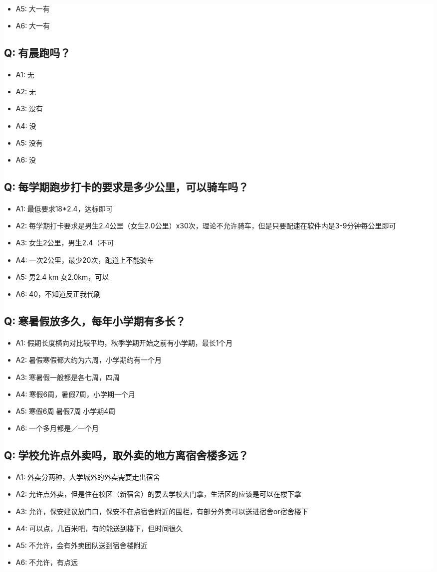 - A5: 大一有

- A6: 大一有

## Q: 有晨跑吗？

- A1: 无

- A2: 无

- A3: 没有

- A4: 没

- A5: 没有

- A6: 没

## Q: 每学期跑步打卡的要求是多少公里，可以骑车吗？

- A1: 最低要求18\*2.4，达标即可

- A2: 每学期打卡要求是男生2.4公里（女生2.0公里）x30次，理论不允许骑车，但是只要配速在软件内是3-9分钟每公里即可

- A3: 女生2公里，男生2.4（不可

- A4: 一次2公里，最少20次，跑道上不能骑车

- A5: 男2.4 km 女2.0km，可以

- A6: 40，不知道反正我代刷

## Q: 寒暑假放多久，每年小学期有多长？

- A1: 假期长度横向对比较平均，秋季学期开始之前有小学期，最长1个月

- A2: 暑假寒假都大约为六周，小学期约有一个月

- A3: 寒暑假一般都是各七周，四周

- A4: 寒假6周，暑假7周，小学期一个月

- A5: 寒假6周 暑假7周 小学期4周

- A6: 一个多月都是／一个月

## Q: 学校允许点外卖吗，取外卖的地方离宿舍楼多远？

- A1: 外卖分两种，大学城外的外卖需要走出宿舍

- A2: 允许点外卖，但是住在校区（新宿舍）的要去学校大门拿，生活区的应该是可以在楼下拿

- A3: 允许，保安建议放门口，保安不在点宿舍附近的围栏，有部分外卖可以送进宿舍or宿舍楼下

- A4: 可以点，几百米吧，有的能送到楼下，但时间很久

- A5: 不允许，会有外卖团队送到宿舍楼附近

- A6: 不允许，有点远

